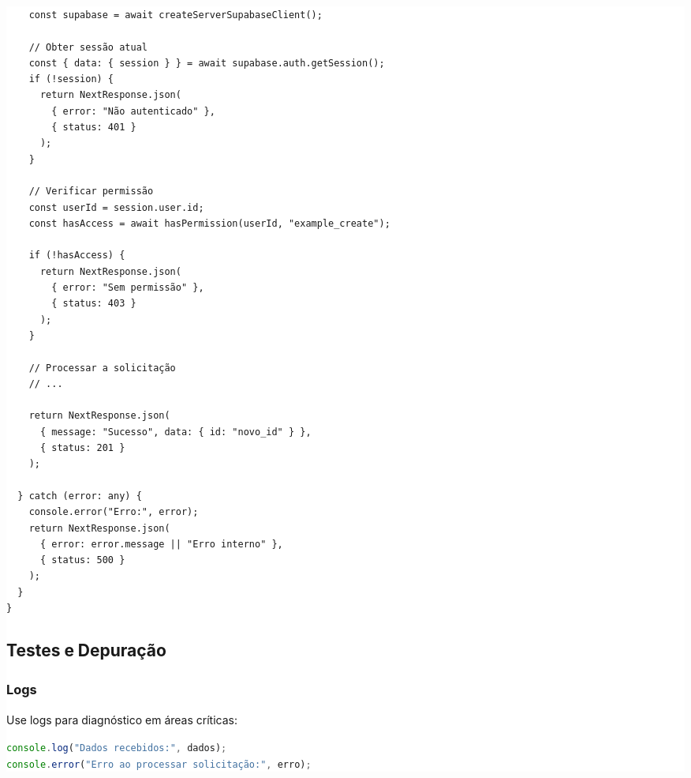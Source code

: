 ```tsx
    const supabase = await createServerSupabaseClient();
    
    // Obter sessão atual
    const { data: { session } } = await supabase.auth.getSession();
    if (!session) {
      return NextResponse.json(
        { error: "Não autenticado" },
        { status: 401 }
      );
    }
    
    // Verificar permissão
    const userId = session.user.id;
    const hasAccess = await hasPermission(userId, "example_create");
    
    if (!hasAccess) {
      return NextResponse.json(
        { error: "Sem permissão" },
        { status: 403 }
      );
    }
    
    // Processar a solicitação
    // ...
    
    return NextResponse.json(
      { message: "Sucesso", data: { id: "novo_id" } },
      { status: 201 }
    );
    
  } catch (error: any) {
    console.error("Erro:", error);
    return NextResponse.json(
      { error: error.message || "Erro interno" },
      { status: 500 }
    );
  }
}
```

## Testes e Depuração

### Logs

Use logs para diagnóstico em áreas críticas:

```typescript
console.log("Dados recebidos:", dados);
console.error("Erro ao processar solicitação:", erro);
```
